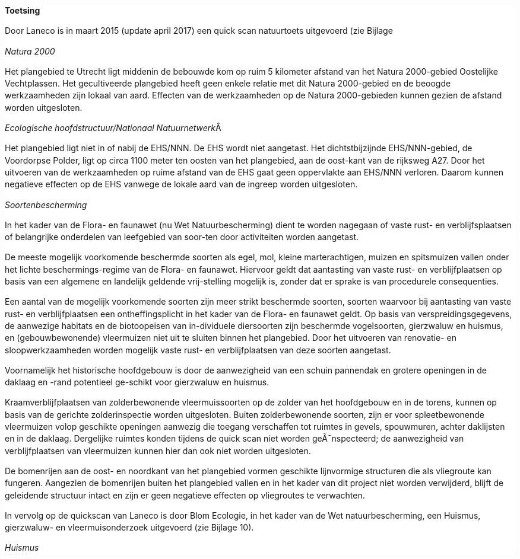 **Toetsing**

Door Laneco is in maart 2015 (update april 2017\) een quick scan natuurtoets uitgevoerd (zie Bijlage

*Natura 2000*

Het plangebied te Utrecht ligt middenin de bebouwde kom op ruim 5 kilometer afstand van het Natura 2000\-gebied Oostelijke Vechtplassen. Het gecultiveerde plangebied heeft geen enkele relatie met dit Natura 2000\-gebied en de beoogde werkzaamheden zijn lokaal van aard. Effecten van de werkzaamheden op de Natura 2000\-gebieden kunnen gezien de afstand worden uitgesloten.

*Ecologische hoofdstructuur/Nationaal Natuurnetwerk*Â

Het plangebied ligt niet in of nabij de EHS/NNN. De EHS wordt niet aangetast. Het dichtstbijzijnde EHS/NNN\-gebied, de Voordorpse Polder, ligt op circa 1100 meter ten oosten van het plangebied, aan de oost\-kant van de rijksweg A27\. Door het uitvoeren van de werkzaamheden op ruime afstand van de EHS gaat geen oppervlakte aan EHS/NNN verloren. Daarom kunnen negatieve effecten op de EHS vanwege de lokale aard van de ingreep worden uitgesloten.

*Soortenbescherming*

In het kader van de Flora\- en faunawet (nu Wet Natuurbescherming) dient te worden nagegaan of vaste rust\- en verblijfsplaatsen of belangrijke onderdelen van leefgebied van soor\-ten door activiteiten worden aangetast.

De meeste mogelijk voorkomende beschermde soorten als egel, mol, kleine marterachtigen, muizen en spitsmuizen vallen onder het lichte beschermings\-regime van de Flora\- en faunawet. Hiervoor geldt dat aantasting van vaste rust\- en verblijfplaatsen op basis van een algemene en landelijk geldende vrij\-stelling mogelijk is, zonder dat er sprake is van procedurele consequenties.

Een aantal van de mogelijk voorkomende soorten zijn meer strikt beschermde soorten, soorten waarvoor bij aantasting van vaste rust\- en verblijfplaatsen een ontheffingsplicht in het kader van de Flora\- en faunawet geldt. Op basis van verspreidingsgegevens, de aanwezige habitats en de biotoopeisen van in\-dividuele diersoorten zijn beschermde vogelsoorten, gierzwaluw en huismus, en (gebouwbewonende) vleermuizen niet uit te sluiten binnen het plangebied. Door het uitvoeren van renovatie\- en sloopwerkzaamheden worden mogelijk vaste rust\- en verblijfplaatsen van deze soorten aangetast.

Voornamelijk het historische hoofdgebouw is door de aanwezigheid van een schuin pannendak en grotere openingen in de daklaag en \-rand potentieel ge\-schikt voor gierzwaluw en huismus.

Kraamverblijfplaatsen van zolderbewonende vleermuissoorten op de zolder van het hoofdgebouw en in de torens, kunnen op basis van de gerichte zolderinspectie worden uitgesloten. Buiten zolderbewonende soorten, zijn er voor spleetbewonende vleermuizen volop geschikte openingen aanwezig die toegang verschaffen tot ruimtes in gevels, spouwmuren, achter daklijsten en in de daklaag. Dergelijke ruimtes konden tijdens de quick scan niet worden geÃ¯nspecteerd; de aanwezigheid van verblijfplaatsen van vleermuizen kunnen hier dan ook niet worden uitgesloten.

De bomenrijen aan de oost\- en noordkant van het plangebied vormen geschikte lijnvormige structuren die als vliegroute kan fungeren. Aangezien de bomenrijen buiten het plangebied vallen en in het kader van dit project niet worden verwijderd, blijft de geleidende structuur intact en zijn er geen negatieve effecten op vliegroutes te verwachten.

In vervolg op de quickscan van Laneco is door Blom Ecologie, in het kader van de Wet natuurbescherming, een Huismus, gierzwaluw\- en vleermuisonderzoek uitgevoerd (zie Bijlage 10).

*Huismus*

